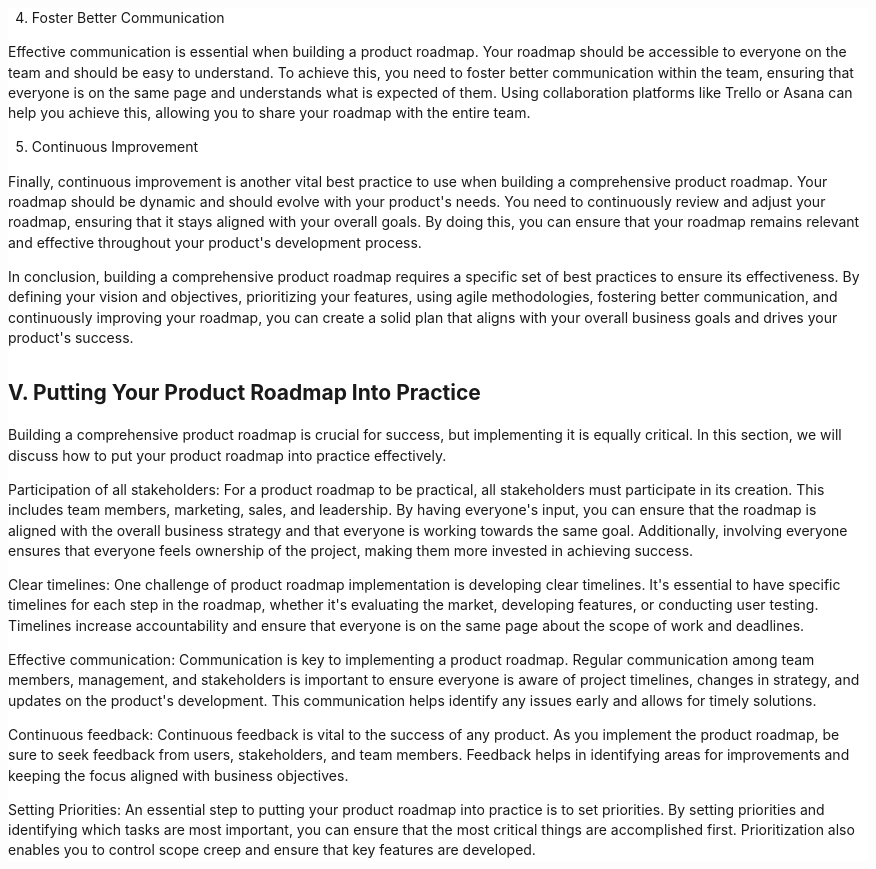 4. Foster Better Communication

Effective communication is essential when building a product roadmap. Your roadmap should be accessible to everyone on the team and should be easy to understand. To achieve this, you need to foster better communication within the team, ensuring that everyone is on the same page and understands what is expected of them. Using collaboration platforms like Trello or Asana can help you achieve this, allowing you to share your roadmap with the entire team.

5. Continuous Improvement

Finally, continuous improvement is another vital best practice to use when building a comprehensive product roadmap. Your roadmap should be dynamic and should evolve with your product's needs. You need to continuously review and adjust your roadmap, ensuring that it stays aligned with your overall goals. By doing this, you can ensure that your roadmap remains relevant and effective throughout your product's development process.

In conclusion, building a comprehensive product roadmap requires a specific set of best practices to ensure its effectiveness. By defining your vision and objectives, prioritizing your features, using agile methodologies, fostering better communication, and continuously improving your roadmap, you can create a solid plan that aligns with your overall business goals and drives your product's success.

## V. Putting Your Product Roadmap Into Practice

Building a comprehensive product roadmap is crucial for success, but implementing it is equally critical. In this section, we will discuss how to put your product roadmap into practice effectively.

Participation of all stakeholders:
For a product roadmap to be practical, all stakeholders must participate in its creation. This includes team members, marketing, sales, and leadership. By having everyone's input, you can ensure that the roadmap is aligned with the overall business strategy and that everyone is working towards the same goal. Additionally, involving everyone ensures that everyone feels ownership of the project, making them more invested in achieving success.

Clear timelines:
One challenge of product roadmap implementation is developing clear timelines. It's essential to have specific timelines for each step in the roadmap, whether it's evaluating the market, developing features, or conducting user testing. Timelines increase accountability and ensure that everyone is on the same page about the scope of work and deadlines.

Effective communication:
Communication is key to implementing a product roadmap. Regular communication among team members, management, and stakeholders is important to ensure everyone is aware of project timelines, changes in strategy, and updates on the product's development. This communication helps identify any issues early and allows for timely solutions.

Continuous feedback:
Continuous feedback is vital to the success of any product. As you implement the product roadmap, be sure to seek feedback from users, stakeholders, and team members. Feedback helps in identifying areas for improvements and keeping the focus aligned with business objectives.

Setting Priorities:
An essential step to putting your product roadmap into practice is to set priorities. By setting priorities and identifying which tasks are most important, you can ensure that the most critical things are accomplished first. Prioritization also enables you to control scope creep and ensure that key features are developed.
